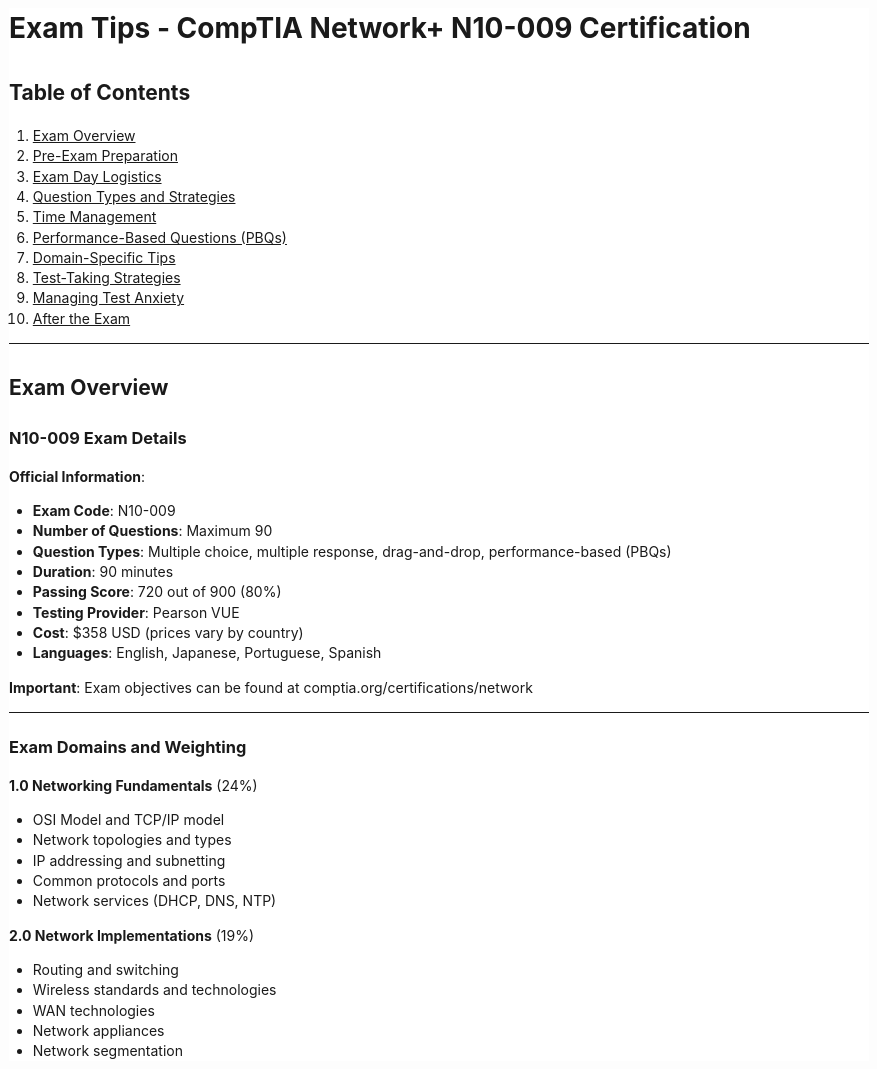 # Exam Tips - CompTIA Network+ N10-009 Certification

## Table of Contents
1. [Exam Overview](#exam-overview)
2. [Pre-Exam Preparation](#pre-exam-preparation)
3. [Exam Day Logistics](#exam-day-logistics)
4. [Question Types and Strategies](#question-types-and-strategies)
5. [Time Management](#time-management)
6. [Performance-Based Questions (PBQs)](#performance-based-questions-pbqs)
7. [Domain-Specific Tips](#domain-specific-tips)
8. [Test-Taking Strategies](#test-taking-strategies)
9. [Managing Test Anxiety](#managing-test-anxiety)
10. [After the Exam](#after-the-exam)

---

## Exam Overview

### N10-009 Exam Details

**Official Information**:
- **Exam Code**: N10-009
- **Number of Questions**: Maximum 90
- **Question Types**: Multiple choice, multiple response, drag-and-drop, performance-based (PBQs)
- **Duration**: 90 minutes
- **Passing Score**: 720 out of 900 (80%)
- **Testing Provider**: Pearson VUE
- **Cost**: $358 USD (prices vary by country)
- **Languages**: English, Japanese, Portuguese, Spanish

**Important**: Exam objectives can be found at comptia.org/certifications/network

---

### Exam Domains and Weighting

**1.0 Networking Fundamentals** (24%)
- OSI Model and TCP/IP model
- Network topologies and types
- IP addressing and subnetting
- Common protocols and ports
- Network services (DHCP, DNS, NTP)

**2.0 Network Implementations** (19%)
- Routing and switching
- Wireless standards and technologies
- WAN technologies
- Network appliances
- Network segmentation
